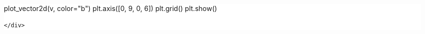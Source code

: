 <span class="n">plot_vector2d</span><span class="p">(</span><span class="n">v</span><span class="p">,</span> <span class="n">color</span><span class="o">=</span><span class="s2">&quot;b&quot;</span><span class="p">)</span>
<span class="n">plt</span><span class="o">.</span><span class="n">axis</span><span class="p">([</span><span class="mi">0</span><span class="p">,</span> <span class="mi">9</span><span class="p">,</span> <span class="mi">0</span><span class="p">,</span> <span class="mi">6</span><span class="p">])</span>
<span class="n">plt</span><span class="o">.</span><span class="n">grid</span><span class="p">()</span>
<span class="n">plt</span><span class="o">.</span><span class="n">show</span><span class="p">()</span>
</pre></div>

    </div>
</div>
</div>

<div class="output_wrapper">
<div class="output">

<div class="output_area">



<div class="output_png output_subarea ">
<img src="data:image/png;base64,iVBORw0KGgoAAAANSUhEUgAAAWoAAAEACAYAAACatzzfAAAABHNCSVQICAgIfAhkiAAAAAlwSFlz
AAALEgAACxIB0t1+/AAAFrdJREFUeJzt3W+MpWV5x/Hvtcwu3WWBoSpqWWGAxvgnykArEv/UKbsi
rUTTF0asiRkl+qI1gDaIwaRLiS3worpqTRpbxWqxNVCof0IVlBkMJAIK46KwrUhOWdQlkgoNoA3s
XH3xnHFnZ8/Zc505zzn3dZ7z+ySTOc/ZZ8/+cmb2mmeu+7nv29wdERHJa0PpACIicngq1CIiyalQ
i4gkp0ItIpKcCrWISHIq1CIiyYUKtZkda2bXmdkDZvYjM3v1sIOJiEhlKnjeJ4Cb3P1tZjYFbBli
JhERWcV6TXgxs6OBJXc/dTSRRERktUjr4xTgMTO7xszuMbPPmNnmYQcTEZFKpFBPAWcAn3b3M4Cn
gQ8PNZWIiPxGpEf9CLDX3b/XPr4euHTtSWamRUNERPrk7tbrnJ5X1O7+KLDXzF7cfmo7cH+Xc1N9
7Ny5s3gGZWpOpqy5lGl8M0VF7/q4ELjWzDYCDwHvDv8LBbVardIRDqFMMRkzQc5cyhSTMVNUqFC7
+w+AVw05i4iIdNDomYnz8/OlIxxCmWIyZoKcuZQpJmOmqJ73UYdfyMzrei0RkUlgZngdg4njbHFx
sXSEQyhTTMZMkDOXMsVkzBTV6EItItIEan2IiBSi1oeISEM0ulBn7EkpU0zGTJAzlzLFZMwU1ehC
LSLSBOpRi4gUoh61iEhDNLpQZ+xJKVNMxkyQM5cyxWTMFNXoQi0i0gTqUYuIFKIetYhIQzS6UGfs
SSlTTMZMkDOXMsVkzBTV6EItItIE6lGLiBSiHrWISEM0ulBn7EkpU0zGTJAzlzLFZMwU1ehCLSLS
BOpRi4gUoh61iEhDNLpQZ+xJKVNMxkyQM5cyxWTMFNXoQi0i0gTqUYuIFKIetYhIQzS6UGfsSSlT
TMZMkDOXMsVkzBTV6EItItIEoR61mbWAJ4Bl4Bl3P7PDOepRi4j0Idqjngq+3jIw5+6/HCyWiIj0
K9r6sD7OTSNjT0qZYjJmgpy5lCkmY6aoaPF14JtmdreZvXeYgURE5GDRHvUL3H2fmT0PuAV4v7vf
vuYc9ah7+cpX4JWvhJNPLp1ERBKotUft7vvan39hZjcCZwK3rz1vfn6emZkZAKanp5mdnWVubg44
8GvHxB5feSVcdhlzu3bBRReVz6NjHet45Mcrj1utFn1x98N+AFuAre3HRwF3AOd0OM+zWVhYKB2h
snu3+1FHuW/c6AuXXlo6zSHSvE+rZMzknjOXMsVkzNSumz3rcOSK+vnAjWbmVFfg17r7zf39OJhg
+/bB9u3w1FNwzDFw1FGlE4nImNFaH8P0q1/BmWfCnj3w7LNw7LFwww1w9tmlk4lIAlrro7TlZXj7
2+HBB6siDeBeFWsRkT40ulCvbuCP3Ec+At/+Nvz61weeW15mcc+ecpm6KPo+dZExE+TMpUwxGTNF
NbpQF/PFL8InPwlPP33w8888ox61iPRNPeq63XEHvPGNVX96LbPqCnvTptHnEpF0oj1qFeo6ucPx
x8Njj3X+86mp6qpaRAQNJgIFelJm8KlPwSteAZs3wxFHHPznW7ak7JMpU1zGXMoUkzFTVKMLdRHn
nw+7d8Odd8L+/dVzW7dWn9WfFpF1UOtjWK64AnbuhCefhOuug499DE48Eb7+9dLJRCQJ9ahLM4NT
ToGf/OTAc+7V8yIiqEcNFOxJrdwrffOamfZmKftkyhSXMZcyxWTMFNXoQl3Mjh3V51NPLZtDRBpB
rY+6LS9Xd3tcfTV86EOl04hIYmp9lPLRj1afL7mkbA4RaYxGF+oiPamdO6tBxC6Dhhn7ZMoUlzGX
MsVkzBTV6EI9ct0GEUVEBqAedZ22bYOf/rS6DU9EpAf1qEdtebkq0ldfXTqJiDRMowv1SHtSwUHE
jH0yZYrLmEuZYjJmimp0oR6pHoOIIiLrpR51HfbsgZe+tNp2S5NcRCRIa32MkgYRRWQdNJjIiHpS
fQ4iZuyTKVNcxlzKFJMxU1SjC/VIaCaiiAyZWh+D6rScqYhIgFofo6CZiCIyAo0u1EPvSa1jOdOM
fTJlisuYS5liMmaKanShHirNRBSREVGPer1W9kRcXtYkFxFZF91HPWwaRBSRAdU+mGhmG8zsHjP7
6mDRRmdoPakBBhEz9smUKS5jLmWKyZgpqp8e9UXA/cMKMla0J6KIjFCo9WFm24BrgL8GPujub+lw
zmS0PrQnoojUpO7Wx8eBS4AJqMQ9aCaiiIzYVK8TzOzNwKPuvmRmc0DX6j8/P8/MzAwA09PTzM7O
Mjc3BxzoD43yeGlpiYsvvrje128vZ7p4223r+vsrz5V4P7odr81WOg/Arl27in//dDpeeS5LHn39
4sdDqQfr+P5ZXFyk1WrRF3c/7AfwN8DDwEPAz4EngS90OM+zWVhYqPcFH3jAHdwffHDdL1F7phoo
U1zGXMoUkzFTu272rMN93Z5nZm8A/sIntUet5UxFpEZa66NumokoIoX0Vajd/bZOV9NZre4LDaym
QcRaM9VEmeIy5lKmmIyZonRFHaU9EUWkEE0hj9CeiCIyBFrro04aRBSRIdBgIjX1pGoeRMzYJ1Om
uIy5lCkmY6aoRhfqWmgmoogUptZHL1rOVESGRK2POmhPRBFJoNGFeuCe1BCWM83YJ1OmuIy5lCkm
Y6aoRhfqgWgmoogkoR51N9oTUUSGTPdRD0qDiCIyZBpMZICe1BAHETP2yZQpLmMuZYrJmCmq0YV6
3bQnoogkotbHWtoTUURGRK2P9dJMRBFJptGFel09qSEvZ5qxT6ZMcRlzKVNMxkxRjS7UfdNMRBFJ
SD3q1bScqYiMkHrU/dJMRBFJqtGFuq+e1IgGETP2yZQpLmMuZYrJmCmq0YW6L9oTUUSSUo8atCei
iBShtT76oUFEESlAg4kEe1IjHkTM2CdTpriMuZQpJmOmqEYX6hDNRBSR5NT60HKmIlKIWh8Rmoko
ImOg0YW6Z0+qwHKmGftkyhSXMZcyxWTMFDXV6wQzOxL4DrCpff717v5Xww42dCuDiFddVTqJiMhh